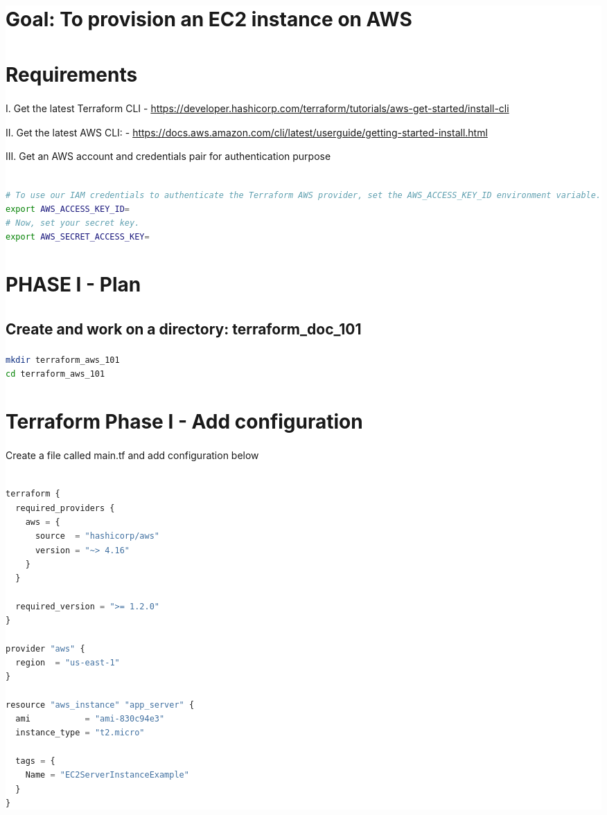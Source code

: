# Goal: To provision an EC2 instance on AWS

# Requirements
I. Get the latest Terraform CLI
    - https://developer.hashicorp.com/terraform/tutorials/aws-get-started/install-cli

II. Get the latest AWS CLI: 
    - https://docs.aws.amazon.com/cli/latest/userguide/getting-started-install.html

III. Get an AWS account and credentials pair for authentication purpose

```bash

# To use our IAM credentials to authenticate the Terraform AWS provider, set the AWS_ACCESS_KEY_ID environment variable.
export AWS_ACCESS_KEY_ID=
# Now, set your secret key.
export AWS_SECRET_ACCESS_KEY=

```

# PHASE I - Plan 

## Create and work on a directory: terraform_doc_101
```bash
mkdir terraform_aws_101
cd terraform_aws_101

```

# Terraform Phase I - Add configuration

Create a file called main.tf and add configuration below


```js

terraform {
  required_providers {
    aws = {
      source  = "hashicorp/aws"
      version = "~> 4.16"
    }
  }

  required_version = ">= 1.2.0"
}

provider "aws" {
  region  = "us-east-1"
}

resource "aws_instance" "app_server" {
  ami           = "ami-830c94e3"
  instance_type = "t2.micro"

  tags = {
    Name = "EC2ServerInstanceExample"
  }
}


```